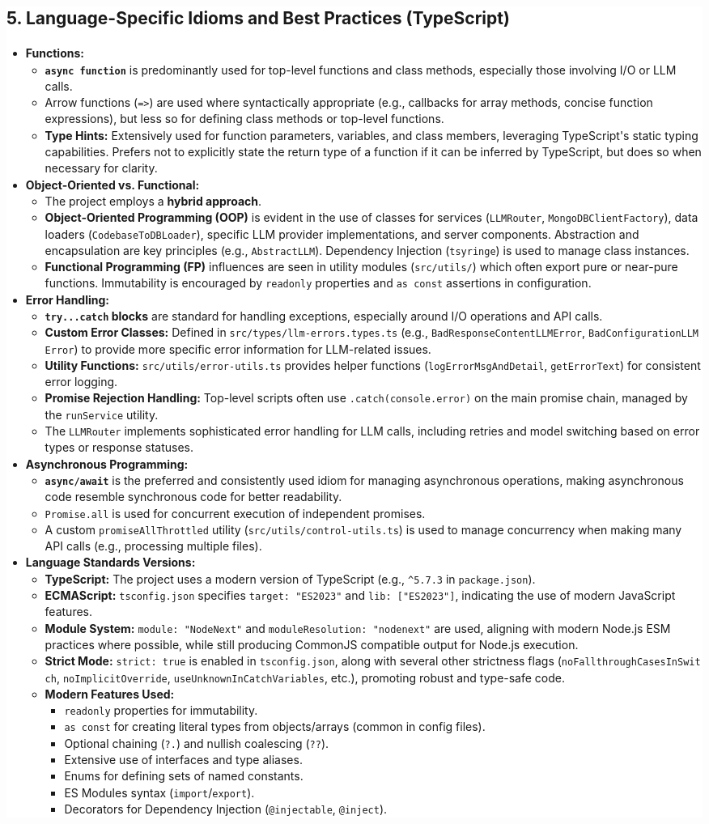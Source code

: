 ## 5. Language-Specific Idioms and Best Practices (TypeScript)

*   **Functions:**
    *   **`async function`** is predominantly used for top-level functions and class methods, especially those involving I/O or LLM calls.
    *   Arrow functions (`=>`) are used where syntactically appropriate (e.g., callbacks for array methods, concise function expressions), but less so for defining class methods or top-level functions.
    *   **Type Hints:** Extensively used for function parameters, variables, and class members, leveraging TypeScript's static typing capabilities. Prefers not to explicitly state the return type of a function if it can be inferred by TypeScript, but does so when necessary for clarity.
*   **Object-Oriented vs. Functional:**
    *   The project employs a **hybrid approach**.
    *   **Object-Oriented Programming (OOP)** is evident in the use of classes for services (`LLMRouter`, `MongoDBClientFactory`), data loaders (`CodebaseToDBLoader`), specific LLM provider implementations, and server components. Abstraction and encapsulation are key principles (e.g., `AbstractLLM`). Dependency Injection (`tsyringe`) is used to manage class instances.
    *   **Functional Programming (FP)** influences are seen in utility modules (`src/utils/`) which often export pure or near-pure functions. Immutability is encouraged by `readonly` properties and `as const` assertions in configuration.
*   **Error Handling:**
    *   **`try...catch` blocks** are standard for handling exceptions, especially around I/O operations and API calls.
    *   **Custom Error Classes:** Defined in `src/types/llm-errors.types.ts` (e.g., `BadResponseContentLLMError`, `BadConfigurationLLMError`) to provide more specific error information for LLM-related issues.
    *   **Utility Functions:** `src/utils/error-utils.ts` provides helper functions (`logErrorMsgAndDetail`, `getErrorText`) for consistent error logging.
    *   **Promise Rejection Handling:** Top-level scripts often use `.catch(console.error)` on the main promise chain, managed by the `runService` utility.
    *   The `LLMRouter` implements sophisticated error handling for LLM calls, including retries and model switching based on error types or response statuses.
*   **Asynchronous Programming:**
    *   **`async/await`** is the preferred and consistently used idiom for managing asynchronous operations, making asynchronous code resemble synchronous code for better readability.
    *   `Promise.all` is used for concurrent execution of independent promises.
    *   A custom `promiseAllThrottled` utility (`src/utils/control-utils.ts`) is used to manage concurrency when making many API calls (e.g., processing multiple files).
*   **Language Standards Versions:**
    *   **TypeScript:** The project uses a modern version of TypeScript (e.g., `^5.7.3` in `package.json`).
    *   **ECMAScript:** `tsconfig.json` specifies `target: "ES2023"` and `lib: ["ES2023"]`, indicating the use of modern JavaScript features.
    *   **Module System:** `module: "NodeNext"` and `moduleResolution: "nodenext"` are used, aligning with modern Node.js ESM practices where possible, while still producing CommonJS compatible output for Node.js execution.
    *   **Strict Mode:** `strict: true` is enabled in `tsconfig.json`, along with several other strictness flags (`noFallthroughCasesInSwitch`, `noImplicitOverride`, `useUnknownInCatchVariables`, etc.), promoting robust and type-safe code.
    *   **Modern Features Used:**
        *   `readonly` properties for immutability.
        *   `as const` for creating literal types from objects/arrays (common in config files).
        *   Optional chaining (`?.`) and nullish coalescing (`??`).
        *   Extensive use of interfaces and type aliases.
        *   Enums for defining sets of named constants.
        *   ES Modules syntax (`import`/`export`).
        *   Decorators for Dependency Injection (`@injectable`, `@inject`).
